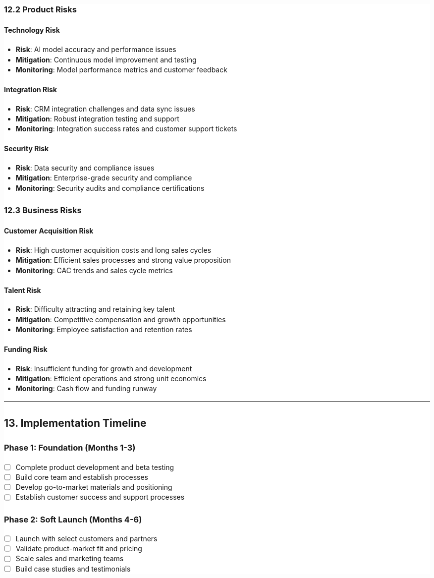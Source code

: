 ### 12.2 Product Risks

#### Technology Risk
- **Risk**: AI model accuracy and performance issues
- **Mitigation**: Continuous model improvement and testing
- **Monitoring**: Model performance metrics and customer feedback

#### Integration Risk
- **Risk**: CRM integration challenges and data sync issues
- **Mitigation**: Robust integration testing and support
- **Monitoring**: Integration success rates and customer support tickets

#### Security Risk
- **Risk**: Data security and compliance issues
- **Mitigation**: Enterprise-grade security and compliance
- **Monitoring**: Security audits and compliance certifications

### 12.3 Business Risks

#### Customer Acquisition Risk
- **Risk**: High customer acquisition costs and long sales cycles
- **Mitigation**: Efficient sales processes and strong value proposition
- **Monitoring**: CAC trends and sales cycle metrics

#### Talent Risk
- **Risk**: Difficulty attracting and retaining key talent
- **Mitigation**: Competitive compensation and growth opportunities
- **Monitoring**: Employee satisfaction and retention rates

#### Funding Risk
- **Risk**: Insufficient funding for growth and development
- **Mitigation**: Efficient operations and strong unit economics
- **Monitoring**: Cash flow and funding runway

---

## 13. Implementation Timeline

### Phase 1: Foundation (Months 1-3)
- [ ] Complete product development and beta testing
- [ ] Build core team and establish processes
- [ ] Develop go-to-market materials and positioning
- [ ] Establish customer success and support processes

### Phase 2: Soft Launch (Months 4-6)
- [ ] Launch with select customers and partners
- [ ] Validate product-market fit and pricing
- [ ] Scale sales and marketing teams
- [ ] Build case studies and testimonials
